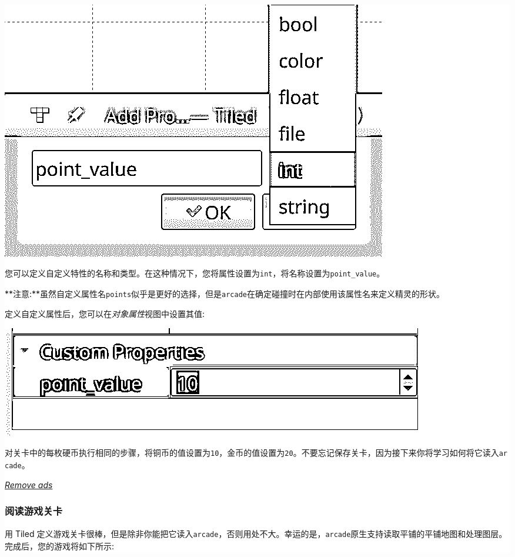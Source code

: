 [![Adding a new custom property to an object in Tiled](img/ab205b2cd01a311c8677a2c9e283eb40.png)](https://files.realpython.com/media/tiled-add-custom-property.2dbfc6971658.png)

您可以定义自定义特性的名称和类型。在这种情况下，您将属性设置为`int`，将名称设置为`point_value`。

**注意:**虽然自定义属性名`points`似乎是更好的选择，但是`arcade`在确定碰撞时在内部使用该属性名来定义精灵的形状。

定义自定义属性后，您可以在*对象属性*视图中设置其值:

[![Setting the value of a custom property](img/e868a7f84726e9efa7c1f8b6c2b8314f.png)](https://files.realpython.com/media/tiled-set-property-value.924b2013967a.png)

对关卡中的每枚硬币执行相同的步骤，将铜币的值设置为`10`，金币的值设置为`20`。不要忘记保存关卡，因为接下来你将学习如何将它读入`arcade`。

[*Remove ads*](/account/join/)

### 阅读游戏关卡

用 Tiled 定义游戏关卡很棒，但是除非你能把它读入`arcade`，否则用处不大。幸运的是，`arcade`原生支持读取平铺的平铺地图和处理图层。完成后，您的游戏将如下所示:
